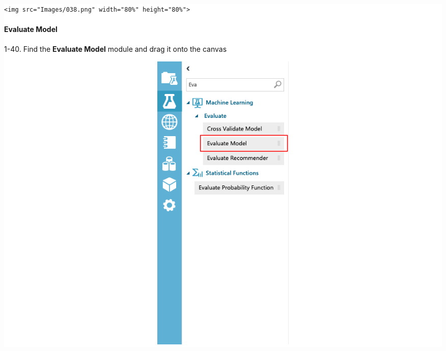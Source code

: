     <img src="Images/038.png" width="80%" height="80%">

####  Evaluate Model

1-40. Find the **Evaluate Model** module and drag it onto the canvas

<p align="center">
    <img src="Images/043-Evaluate.png" width="30%" height="30%">
